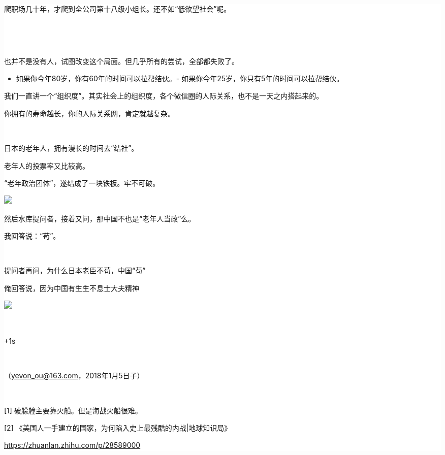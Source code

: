 爬职场几十年，才爬到全公司第十八级小组长。还不如“低欲望社会”呢。

&nbsp;

&nbsp;

也并不是没有人，试图改变这个局面。但几乎所有的尝试，全部都失败了。
- 如果你今年80岁，你有60年的时间可以拉帮结伙。- 如果你今年25岁，你只有5年的时间可以拉帮结伙。
&nbsp;

我们一直讲一个“组织度”。其实社会上的组织度，各个微信圈的人际关系，也不是一天之内搭起来的。

你拥有的寿命越长，你的人际关系网，肯定就越复杂。

&nbsp;

日本的老年人，拥有漫长的时间去“结社”。

老年人的投票率又比较高。

“老年政治团体”，遂结成了一块铁板。牢不可破。&nbsp;



<img data-s="300,640" data-type="jpeg" src="https://mmbiz.qpic.cn/mmbiz_jpg/Ok4hZ0tV6r6r3GUePpkfIjGqTVdVwXwbQZSLyQIEOFY64SZhR3kBxoU3ojk1puvAWQhoUXpoeDOgT37WUFA4dw/0?wx_fmt=jpeg" data-copyright="0" style="" class="" data-ratio="0.4921875" data-w="1280"/>





然后水库提问者，接着又问，那中国不也是“老年人当政”么。

我回答说：“苟”。

&nbsp;

提问者再问，为什么日本老臣不苟，中国“苟”

俺回答说，因为中国有生生不息士大夫精神



<img data-s="300,640" data-type="jpeg" src="https://mmbiz.qpic.cn/mmbiz_jpg/Ok4hZ0tV6r6r3GUePpkfIjGqTVdVwXwb31GUibC3sFxVxWqYA1uwy7l2D0ibIxoPS6W3rSibDz9icZ302A40EMKjUw/0?wx_fmt=jpeg" data-copyright="0" style="" class="" data-ratio="0.10100090991810737" data-w="1099"/>





&nbsp;

+1s&nbsp;

&nbsp;

（yevon_ou@163.com，2018年1月5日子）

&nbsp;





[1]&nbsp;破艨艟主要靠火船。但是海战火船很难。

[2]&nbsp;《美国人一手建立的国家，为何陷入史上最残酷的内战|地球知识局》

https://zhuanlan.zhihu.com/p/28589000
